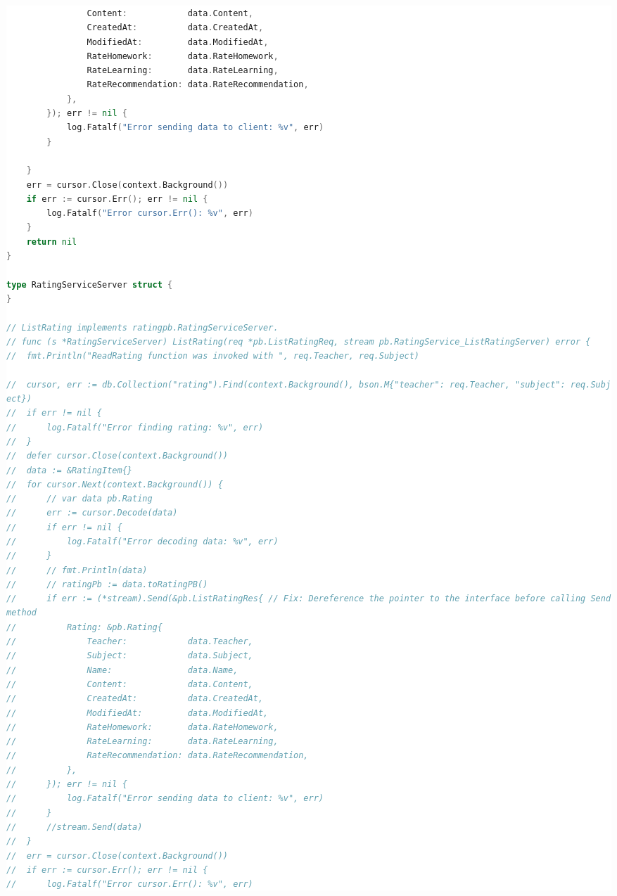 ```go
				Content:            data.Content,
				CreatedAt:          data.CreatedAt,
				ModifiedAt:         data.ModifiedAt,
				RateHomework:       data.RateHomework,
				RateLearning:       data.RateLearning,
				RateRecommendation: data.RateRecommendation,
			},
		}); err != nil {
			log.Fatalf("Error sending data to client: %v", err)
		}

	}
	err = cursor.Close(context.Background())
	if err := cursor.Err(); err != nil {
		log.Fatalf("Error cursor.Err(): %v", err)
	}
	return nil
}

type RatingServiceServer struct {
}

// ListRating implements ratingpb.RatingServiceServer.
// func (s *RatingServiceServer) ListRating(req *pb.ListRatingReq, stream pb.RatingService_ListRatingServer) error {
// 	fmt.Println("ReadRating function was invoked with ", req.Teacher, req.Subject)

// 	cursor, err := db.Collection("rating").Find(context.Background(), bson.M{"teacher": req.Teacher, "subject": req.Subject})
// 	if err != nil {
// 		log.Fatalf("Error finding rating: %v", err)
// 	}
// 	defer cursor.Close(context.Background())
// 	data := &RatingItem{}
// 	for cursor.Next(context.Background()) {
// 		// var data pb.Rating
// 		err := cursor.Decode(data)
// 		if err != nil {
// 			log.Fatalf("Error decoding data: %v", err)
// 		}
// 		// fmt.Println(data)
// 		// ratingPb := data.toRatingPB()
// 		if err := (*stream).Send(&pb.ListRatingRes{ // Fix: Dereference the pointer to the interface before calling Send method
// 			Rating: &pb.Rating{
// 				Teacher:            data.Teacher,
// 				Subject:            data.Subject,
// 				Name:               data.Name,
// 				Content:            data.Content,
// 				CreatedAt:          data.CreatedAt,
// 				ModifiedAt:         data.ModifiedAt,
// 				RateHomework:       data.RateHomework,
// 				RateLearning:       data.RateLearning,
// 				RateRecommendation: data.RateRecommendation,
// 			},
// 		}); err != nil {
// 			log.Fatalf("Error sending data to client: %v", err)
// 		}
// 		//stream.Send(data)
// 	}
// 	err = cursor.Close(context.Background())
// 	if err := cursor.Err(); err != nil {
// 		log.Fatalf("Error cursor.Err(): %v", err)
```